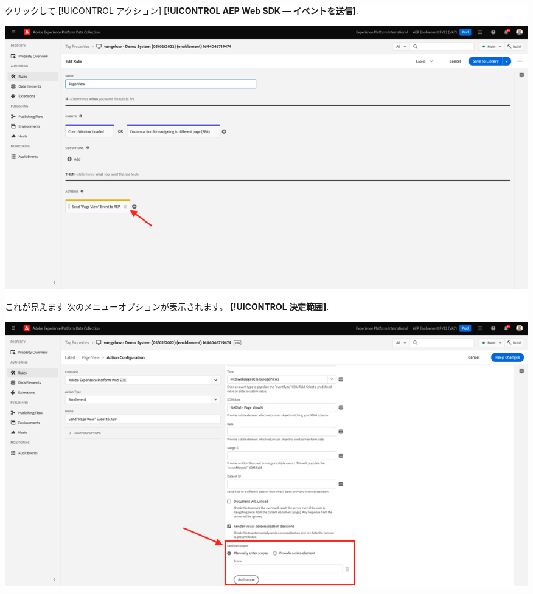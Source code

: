 クリックして [!UICONTROL アクション] **[!UICONTROL AEP Web SDK — イベントを送信]**.

![WebSDK](./images/launch3.png)

これが見えます 次のメニューオプションが表示されます。 **[!UICONTROL 決定範囲]**.

![WebSDK](./images/launch4.png)
